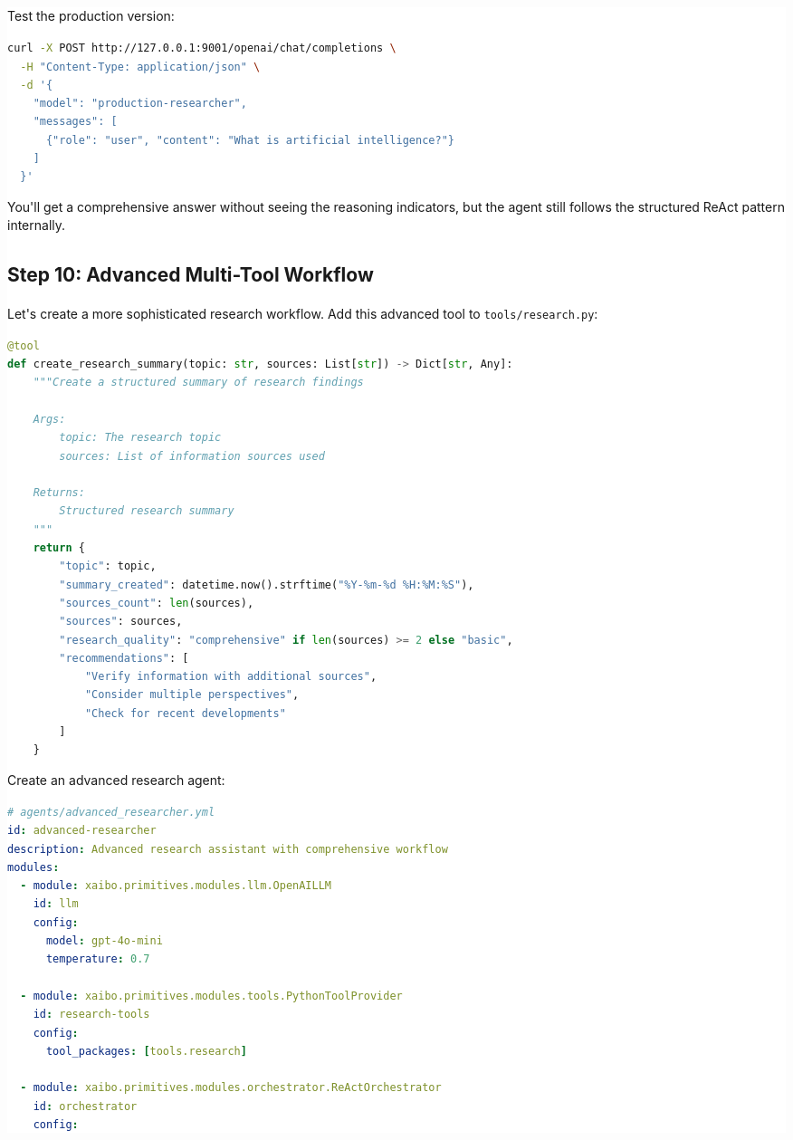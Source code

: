 Test the production version:

```bash
curl -X POST http://127.0.0.1:9001/openai/chat/completions \
  -H "Content-Type: application/json" \
  -d '{
    "model": "production-researcher",
    "messages": [
      {"role": "user", "content": "What is artificial intelligence?"}
    ]
  }'
```

You'll get a comprehensive answer without seeing the reasoning indicators, but the agent still follows the structured ReAct pattern internally.

## Step 10: Advanced Multi-Tool Workflow

Let's create a more sophisticated research workflow. Add this advanced tool to `tools/research.py`:

```python
@tool
def create_research_summary(topic: str, sources: List[str]) -> Dict[str, Any]:
    """Create a structured summary of research findings
    
    Args:
        topic: The research topic
        sources: List of information sources used
        
    Returns:
        Structured research summary
    """
    return {
        "topic": topic,
        "summary_created": datetime.now().strftime("%Y-%m-%d %H:%M:%S"),
        "sources_count": len(sources),
        "sources": sources,
        "research_quality": "comprehensive" if len(sources) >= 2 else "basic",
        "recommendations": [
            "Verify information with additional sources",
            "Consider multiple perspectives",
            "Check for recent developments"
        ]
    }
```

Create an advanced research agent:

```yaml
# agents/advanced_researcher.yml
id: advanced-researcher
description: Advanced research assistant with comprehensive workflow
modules:
  - module: xaibo.primitives.modules.llm.OpenAILLM
    id: llm
    config:
      model: gpt-4o-mini
      temperature: 0.7

  - module: xaibo.primitives.modules.tools.PythonToolProvider
    id: research-tools
    config:
      tool_packages: [tools.research]

  - module: xaibo.primitives.modules.orchestrator.ReActOrchestrator
    id: orchestrator
    config:
```